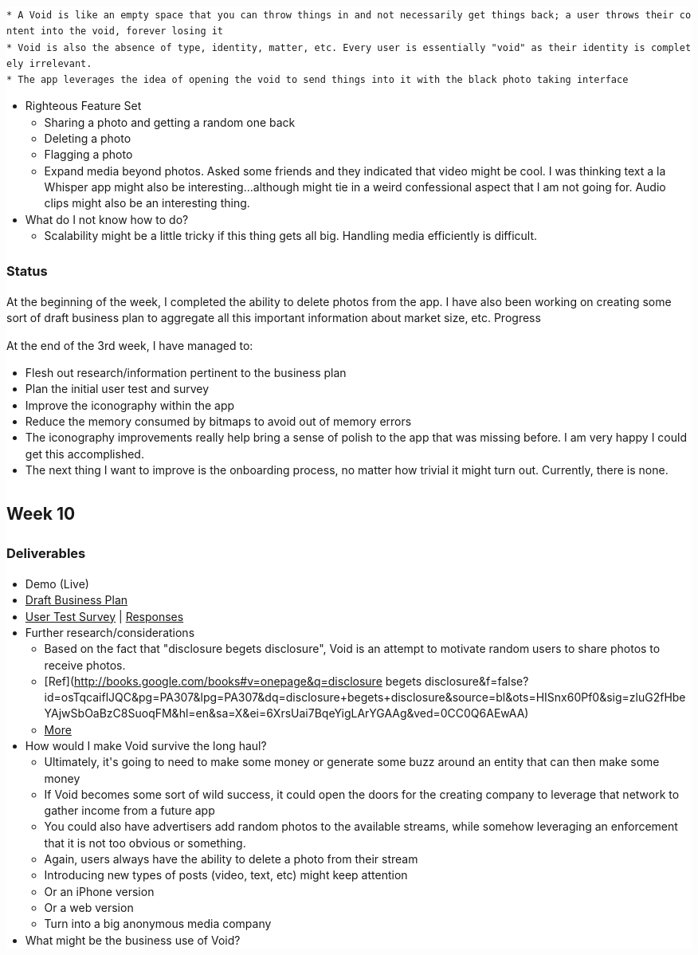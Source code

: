     * A Void is like an empty space that you can throw things in and not necessarily get things back; a user throws their content into the void, forever losing it
    * Void is also the absence of type, identity, matter, etc. Every user is essentially "void" as their identity is completely irrelevant.
    * The app leverages the idea of opening the void to send things into it with the black photo taking interface
* Righteous Feature Set
    * Sharing a photo and getting a random one back
    * Deleting a photo
    * Flagging a photo
    * Expand media beyond photos. Asked some friends and they indicated that video might be cool. I was thinking text a la Whisper app might also be interesting...although might tie in a weird confessional aspect that I am not going for. Audio clips might also be an interesting thing.
* What do I not know how to do?
    * Scalability might be a little tricky if this thing gets all big. Handling media efficiently is difficult.

### Status
At the beginning of the week, I completed the ability to delete photos from the app. I have also been working on creating some sort of draft business plan to aggregate all this important information about market size, etc.
Progress

At the end of the 3rd week, I have managed to:
* Flesh out research/information pertinent to the business plan
* Plan the initial user test and survey
* Improve the iconography within the app
* Reduce the memory consumed by bitmaps to avoid out of memory errors
* The iconography improvements really help bring a sense of polish to the app that was missing before. I am very happy I could get this accomplished.
* The next thing I want to improve is the onboarding process, no matter how trivial it might turn out. Currently, there is none.

## Week 10
### Deliverables
* Demo (Live)
* [Draft Business Plan](https://docs.google.com/document/d/1x8HvxUu1u6RLO9G1TPI1WHIiDlxo7ZSXcEN7M0mXh7Y/edit?usp=sharing)
* [ User Test Survey](https://docs.google.com/forms/d/1aasriQuquRbGkY_axKmjFSNbuLKwvtdfvhZmLAOOUjs/viewform) | [Responses](https://docs.google.com/spreadsheet/ccc?key=0AgYQh22MtQiQdFlPQ3djQW0zaVEtVTlGZ1U5VzE5b2c&usp=sharing)
* Further research/considerations
    * Based on the fact that "disclosure begets disclosure", Void is an attempt to motivate random users to share photos to receive photos.
    * [Ref](http://books.google.com/books#v=onepage&q=disclosure begets disclosure&f=false?id=osTqcaiflJQC&pg=PA307&lpg=PA307&dq=disclosure+begets+disclosure&source=bl&ots=HISnx60Pf0&sig=zluG2fHbeYAjwSbOaBzC8SuoqFM&hl=en&sa=X&ei=6XrsUai7BqeYigLArYGAAg&ved=0CC0Q6AEwAA)
    * [More](http://www.psychologytoday.com/blog/the-young-and-the-restless/201108/disclose-yourself-how-intimate-disclosure-fosters-attraction)
* How would I make Void survive the long haul?
    * Ultimately, it's going to need to make some money or generate some buzz around an entity that can then make some money
    * If Void becomes some sort of wild success, it could open the doors for the creating company to leverage that network to gather income from a future app
    * You could also have advertisers add random photos to the available streams, while somehow leveraging an enforcement that it is not too obvious or something.
    * Again, users always have the ability to delete a photo from their stream
    * Introducing new types of posts (video, text, etc) might keep attention
    * Or an iPhone version
    * Or a web version
    * Turn into a big anonymous media company
* What might be the business use of Void?